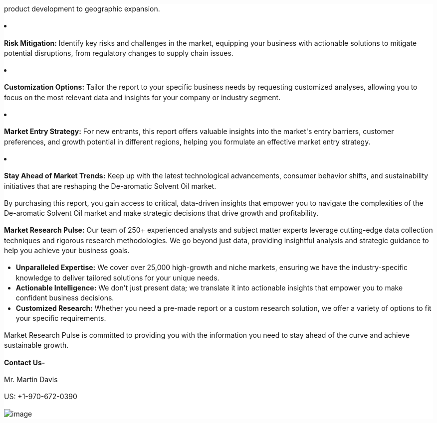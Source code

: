 product development to geographic expansion.</p></li><li><p><strong>Risk Mitigation:</strong> Identify key risks and challenges in the market, equipping your business with actionable solutions to mitigate potential disruptions, from regulatory changes to supply chain issues.</p></li><li><p><strong>Customization Options:</strong> Tailor the report to your specific business needs by requesting customized analyses, allowing you to focus on the most relevant data and insights for your company or industry segment.</p></li><li><p><strong>Market Entry Strategy:</strong> For new entrants, this report offers valuable insights into the market's entry barriers, customer preferences, and growth potential in different regions, helping you formulate an effective market entry strategy.</p></li><li><p><strong>Stay Ahead of Market Trends:</strong> Keep up with the latest technological advancements, consumer behavior shifts, and sustainability initiatives that are reshaping the De-aromatic Solvent Oil market.</p></li></ol><p>By purchasing this report, you gain access to critical, data-driven insights that empower you to navigate the complexities of the De-aromatic Solvent Oil market and make strategic decisions that drive growth and profitability.</p><p><strong>Market Research Pulse:</strong>&nbsp;Our team of 250+ experienced analysts and subject matter experts leverage cutting-edge data collection techniques and rigorous research methodologies. We go beyond just data, providing insightful analysis and strategic guidance to help you achieve your business goals.</p><ul><li><strong>Unparalleled Expertise:</strong>&nbsp;We cover over 25,000 high-growth and niche markets, ensuring we have the industry-specific knowledge to deliver tailored solutions for your unique needs.</li><li><strong>Actionable Intelligence:</strong>&nbsp;We don't just present data; we translate it into actionable insights that empower you to make confident business decisions.</li><li><strong>Customized Research:</strong>&nbsp;Whether you need a pre-made report or a custom research solution, we offer a variety of options to fit your specific requirements.</li></ul><p>Market Research Pulse is committed to providing you with the information you need to stay ahead of the curve and achieve sustainable growth.</p><p><strong>Contact Us-</strong></p><p>Mr. Martin Davis</p><p>US: +1-970-672-0390</p>
![image](https://github.com/user-attachments/assets/ac741b57-ba23-46c8-95e9-63aba28e862a)
